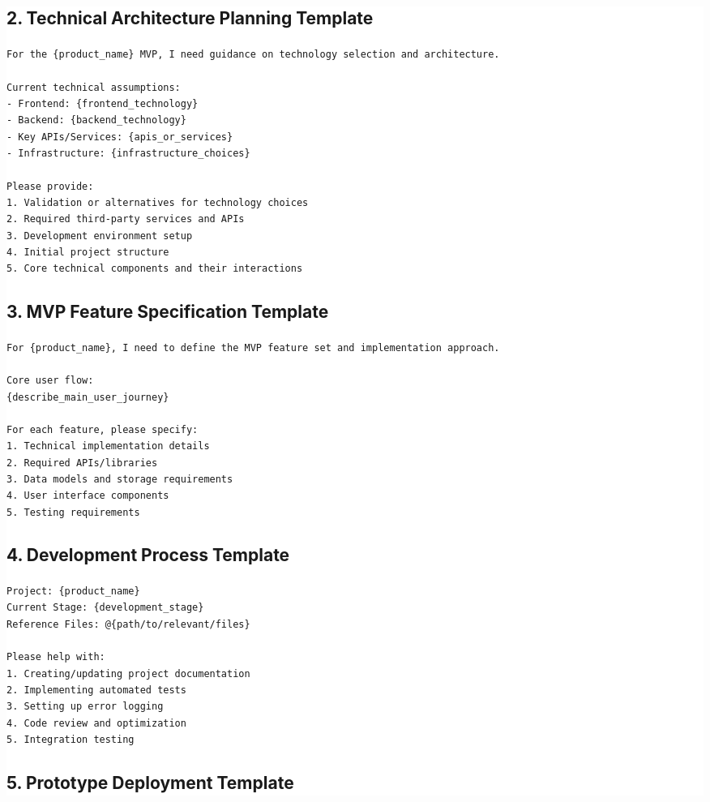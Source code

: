 ## 2. Technical Architecture Planning Template

```
For the {product_name} MVP, I need guidance on technology selection and architecture.

Current technical assumptions:
- Frontend: {frontend_technology}
- Backend: {backend_technology}
- Key APIs/Services: {apis_or_services}
- Infrastructure: {infrastructure_choices}

Please provide:
1. Validation or alternatives for technology choices
2. Required third-party services and APIs
3. Development environment setup
4. Initial project structure
5. Core technical components and their interactions
```

## 3. MVP Feature Specification Template

```
For {product_name}, I need to define the MVP feature set and implementation approach.

Core user flow:
{describe_main_user_journey}

For each feature, please specify:
1. Technical implementation details
2. Required APIs/libraries
3. Data models and storage requirements
4. User interface components
5. Testing requirements
```

## 4. Development Process Template

```
Project: {product_name}
Current Stage: {development_stage}
Reference Files: @{path/to/relevant/files}

Please help with:
1. Creating/updating project documentation
2. Implementing automated tests
3. Setting up error logging
4. Code review and optimization
5. Integration testing
```

## 5. Prototype Deployment Template
